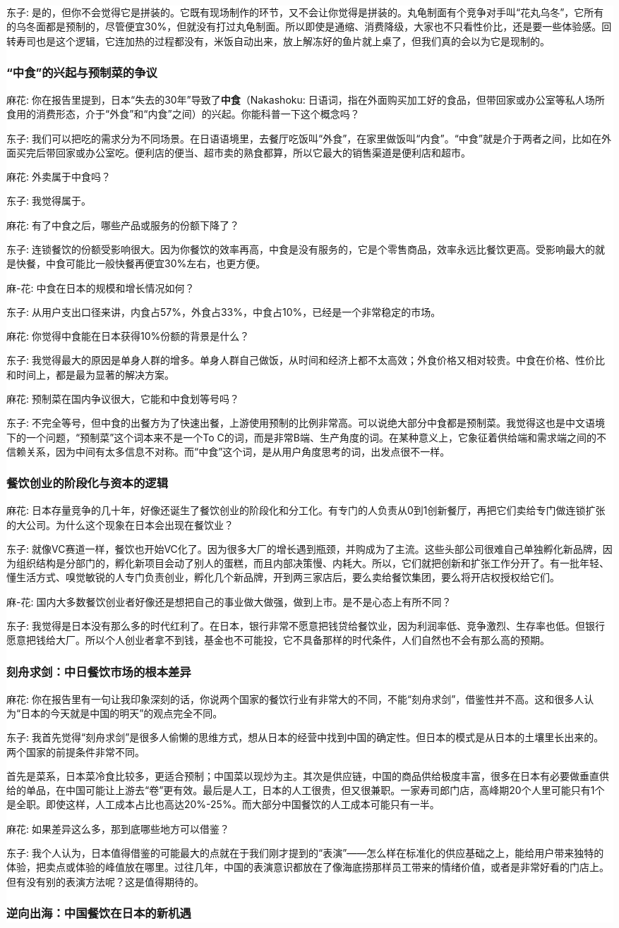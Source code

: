 东子: 是的，但你不会觉得它是拼装的。它既有现场制作的环节，又不会让你觉得是拼装的。丸龟制面有个竞争对手叫“花丸乌冬”，它所有的乌冬面都是预制的，尽管便宜30%，但就没有打过丸龟制面。所以即使是通缩、消费降级，大家也不只看性价比，还是要一些体验感。回转寿司也是这个逻辑，它连加热的过程都没有，米饭自动出来，放上解冻好的鱼片就上桌了，但我们真的会以为它是现制的。

### “中食”的兴起与预制菜的争议

麻花: 你在报告里提到，日本“失去的30年”导致了**中食**（Nakashoku: 日语词，指在外面购买加工好的食品，但带回家或办公室等私人场所食用的消费形态，介于“外食”和“内食”之间）的兴起。你能科普一下这个概念吗？

东子: 我们可以把吃的需求分为不同场景。在日语语境里，去餐厅吃饭叫“外食”，在家里做饭叫“内食”。“中食”就是介于两者之间，比如在外面买完后带回家或办公室吃。便利店的便当、超市卖的熟食都算，所以它最大的销售渠道是便利店和超市。

麻花: 外卖属于中食吗？

东子: 我觉得属于。

麻花: 有了中食之后，哪些产品或服务的份额下降了？

东子: 连锁餐饮的份额受影响很大。因为你餐饮的效率再高，中食是没有服务的，它是个零售商品，效率永远比餐饮更高。受影响最大的就是快餐，中食可能比一般快餐再便宜30%左右，也更方便。

麻-花: 中食在日本的规模和增长情况如何？

东子: 从用户支出口径来讲，内食占57%，外食占33%，中食占10%，已经是一个非常稳定的市场。

麻花: 你觉得中食能在日本获得10%份额的背景是什么？

东子: 我觉得最大的原因是单身人群的增多。单身人群自己做饭，从时间和经济上都不太高效；外食价格又相对较贵。中食在价格、性价比和时间上，都是最为显著的解决方案。

麻花: 预制菜在国内争议很大，它能和中食划等号吗？

东子: 不完全等号，但中食的出餐方为了快速出餐，上游使用预制的比例非常高。可以说绝大部分中食都是预制菜。我觉得这也是中文语境下的一个问题，“预制菜”这个词本来不是一个To C的词，而是非常B端、生产角度的词。在某种意义上，它象征着供给端和需求端之间的不信赖关系，因为中间有太多信息不对称。而“中食”这个词，是从用户角度思考的词，出发点很不一样。

### 餐饮创业的阶段化与资本的逻辑

麻花: 日本存量竞争的几十年，好像还诞生了餐饮创业的阶段化和分工化。有专门的人负责从0到1创新餐厅，再把它们卖给专门做连锁扩张的大公司。为什么这个现象在日本会出现在餐饮业？

东子: 就像VC赛道一样，餐饮也开始VC化了。因为很多大厂的增长遇到瓶颈，并购成为了主流。这些头部公司很难自己单独孵化新品牌，因为组织结构是分部门的，孵化新项目会动了别人的蛋糕，而且内部决策慢、内耗大。所以，它们就把创新和扩张工作分开了。有一批年轻、懂生活方式、嗅觉敏锐的人专门负责创业，孵化几个新品牌，开到两三家店后，要么卖给餐饮集团，要么将开店权授权给它们。

麻-花: 国内大多数餐饮创业者好像还是想把自己的事业做大做强，做到上市。是不是心态上有所不同？

东子: 我觉得是日本没有那么多的时代红利了。在日本，银行非常不愿意把钱贷给餐饮业，因为利润率低、竞争激烈、生存率也低。但银行愿意把钱给大厂。所以个人创业者拿不到钱，基金也不可能投，它不具备那样的时代条件，人们自然也不会有那么高的预期。

### 刻舟求剑：中日餐饮市场的根本差异

麻花: 你在报告里有一句让我印象深刻的话，你说两个国家的餐饮行业有非常大的不同，不能“刻舟求剑”，借鉴性并不高。这和很多人认为“日本的今天就是中国的明天”的观点完全不同。

东子: 我首先觉得“刻舟求剑”是很多人偷懒的思维方式，想从日本的经营中找到中国的确定性。但日本的模式是从日本的土壤里长出来的。两个国家的前提条件非常不同。

首先是菜系，日本菜冷食比较多，更适合预制；中国菜以现炒为主。其次是供应链，中国的商品供给极度丰富，很多在日本有必要做垂直供给的单品，在中国可能让上游去“卷”更有效。最后是人工，日本的人工很贵，但又很兼职。一家寿司郎门店，高峰期20个人里可能只有1个是全职。即使这样，人工成本占比也高达20%-25%。而大部分中国餐饮的人工成本可能只有一半。

麻花: 如果差异这么多，那到底哪些地方可以借鉴？

东子: 我个人认为，日本值得借鉴的可能最大的点就在于我们刚才提到的“表演”——怎么样在标准化的供应基础之上，能给用户带来独特的体验，把卖点或体验的峰值放在哪里。过往几年，中国的表演意识都放在了像海底捞那样员工带来的情绪价值，或者是非常好看的门店上。但有没有别的表演方法呢？这是值得期待的。

### 逆向出海：中国餐饮在日本的新机遇
